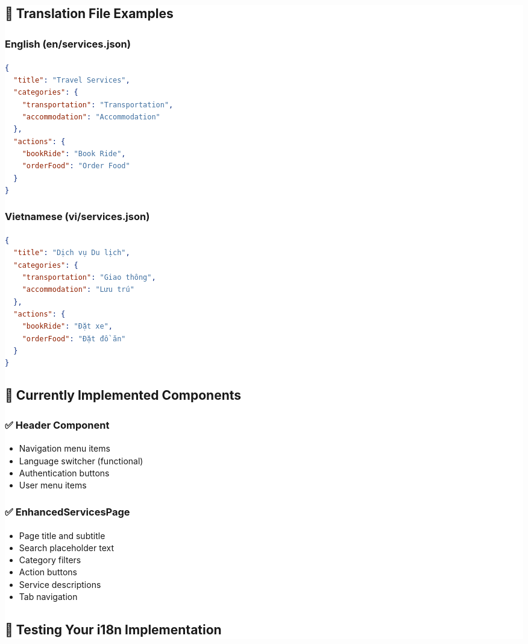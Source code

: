 ## 📝 **Translation File Examples**

### English (en/services.json)
```json
{
  "title": "Travel Services",
  "categories": {
    "transportation": "Transportation",
    "accommodation": "Accommodation"
  },
  "actions": {
    "bookRide": "Book Ride",
    "orderFood": "Order Food"
  }
}
```

### Vietnamese (vi/services.json)
```json
{
  "title": "Dịch vụ Du lịch",
  "categories": {
    "transportation": "Giao thông",
    "accommodation": "Lưu trú"
  },
  "actions": {
    "bookRide": "Đặt xe",
    "orderFood": "Đặt đồ ăn"
  }
}
```

## 🎯 **Currently Implemented Components**

### ✅ **Header Component**
- Navigation menu items
- Language switcher (functional)
- Authentication buttons
- User menu items

### ✅ **EnhancedServicesPage**
- Page title and subtitle
- Search placeholder text
- Category filters
- Action buttons
- Service descriptions
- Tab navigation

## 🧪 **Testing Your i18n Implementation**

